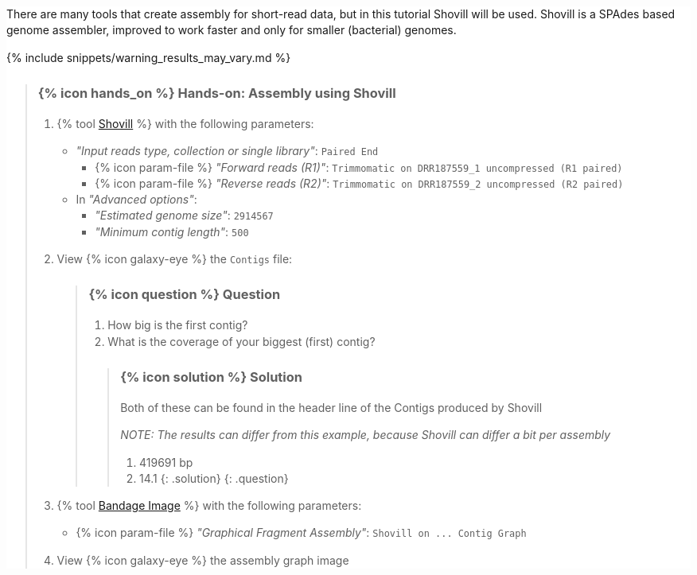 There are many tools that create assembly for short-read data, but in this
tutorial Shovill will be used. Shovill is a SPAdes based genome assembler,
improved to work faster and only for smaller (bacterial) genomes.

{% include snippets/warning_results_may_vary.md %}

> ### {% icon hands_on %} Hands-on: Assembly using Shovill
>
> 1. {% tool [Shovill](toolshed.g2.bx.psu.edu/repos/iuc/shovill) %} with the following parameters:
>    - *"Input reads type, collection or single library"*: `Paired End`
>        - {% icon param-file %} *"Forward reads (R1)"*: `Trimmomatic on DRR187559_1 uncompressed (R1 paired)`
>        - {% icon param-file %} *"Reverse reads (R2)"*: `Trimmomatic on DRR187559_2 uncompressed (R2 paired)`
>    - In *"Advanced options"*:
>        - *"Estimated genome size"*: `2914567`
>        - *"Minimum contig length"*: `500`
>
> 2. View {% icon galaxy-eye %} the `Contigs` file:
>
>    > ### {% icon question %} Question
>    > 1. How big is the first contig?
>    > 2. What is the coverage of your biggest (first) contig?
>    >
>    > > ### {% icon solution %} Solution
>    > > Both of these can be found in the header line of the Contigs produced by Shovill
>    > >
>    > > *NOTE: The results can differ from this example, because Shovill can differ a bit per assembly*
>    > >
>    > > 1. 419691 bp
>    > > 2. 14.1
>    > {: .solution}
>    {: .question}
>
> 3. {% tool [Bandage Image](toolshed.g2.bx.psu.edu/repos/iuc/bandage/bandage_image/0.8.1+galaxy2) %} with the following parameters:
>
>    - {% icon param-file %} *"Graphical Fragment Assembly"*: `Shovill on ... Contig Graph`
>
> 4. View {% icon galaxy-eye %} the assembly graph image
>
